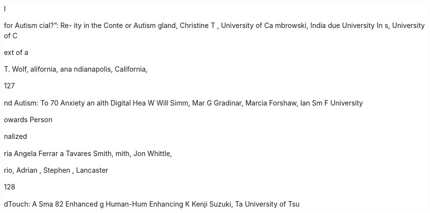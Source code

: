 I

 for Autism
cial?”: Re-
ity in the Conte
or Autism
gland, Christine T
, University of Ca
mbrowski, India
due University In
s, University of C

ext of a

T. Wolf,
alifornia,
ana
ndianapolis,
California,

127

nd Autism: To
70 Anxiety an
alth
Digital Hea
W
Will Simm, Mar
G
Gradinar, Marcia
Forshaw, Ian Sm
F
University

owards Person

nalized

ria Angela Ferrar
a Tavares Smith,
mith, Jon Whittle,

rio, Adrian
, Stephen
, Lancaster

128

dTouch: A Sma
82 Enhanced
g Human-Hum
Enhancing
K
Kenji Suzuki, Ta
University of Tsu
